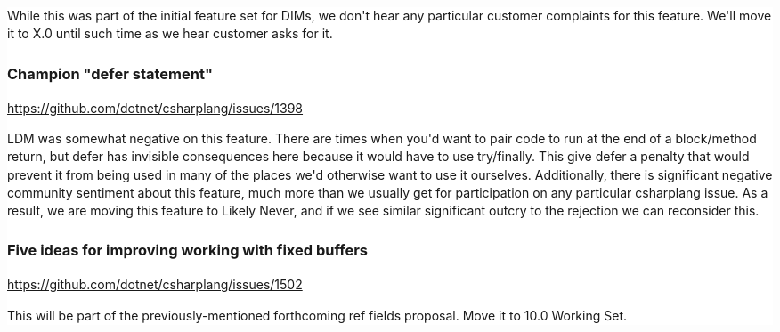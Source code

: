 While this was part of the initial feature set for DIMs, we don't hear any particular customer complaints for this feature. We'll move it to X.0 until such time as we
hear customer asks for it.

###  Champion "defer statement"

https://github.com/dotnet/csharplang/issues/1398

LDM was somewhat negative on this feature. There are times when you'd want to pair code to run at the end of a block/method return, but defer has invisible consequences
here because it would have to use try/finally. This give defer a penalty that would prevent it from being used in many of the places we'd otherwise want to use it ourselves.
Additionally, there is significant negative community sentiment about this feature, much more than we usually get for participation on any particular csharplang issue. As a
result, we are moving this feature to Likely Never, and if we see similar significant outcry to the rejection we can reconsider this.

###  Five ideas for improving working with fixed buffers

https://github.com/dotnet/csharplang/issues/1502

This will be part of the previously-mentioned forthcoming ref fields proposal. Move it to 10.0 Working Set.
